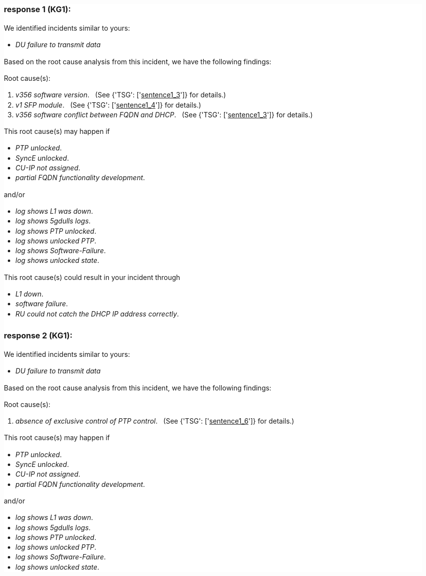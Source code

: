 ### response 1 (KG1): 
We identified incidents similar to yours:
- *DU failure to transmit data*

Based on the root cause analysis from this incident, we have the following findings:


Root cause(s):

1. *v356 software version*. &nbsp; (See {'TSG': ['[sentence1_3](#sentence1_3)']} for details.)
2. *v1 SFP module*. &nbsp; (See {'TSG': ['[sentence1_4](#sentence1_4)']} for details.)
3. *v356 software conflict between FQDN and DHCP*. &nbsp; (See {'TSG': ['[sentence1_3](#sentence1_3)']} for details.)

This root cause(s) may happen if

- *PTP unlocked*.
- *SyncE unlocked*.
- *CU-IP not assigned*.
- *partial FQDN functionality development*.

 and/or 

- *log shows L1 was down*.
- *log shows 5gdulls logs*.
- *log shows PTP unlocked*.
- *log shows unlocked PTP*.
- *log shows Software-Failure*.
- *log shows unlocked state*.

This root cause(s) could result in your incident through

- *L1 down*.
- *software failure*.
- *RU could not catch the DHCP IP address correctly*.

### response 2 (KG1): 
We identified incidents similar to yours:
- *DU failure to transmit data*

Based on the root cause analysis from this incident, we have the following findings:


Root cause(s):

1. *absence of exclusive control of PTP control*. &nbsp; (See {'TSG': ['[sentence1_6](#sentence1_6)']} for details.)

This root cause(s) may happen if

- *PTP unlocked*.
- *SyncE unlocked*.
- *CU-IP not assigned*.
- *partial FQDN functionality development*.

 and/or 

- *log shows L1 was down*.
- *log shows 5gdulls logs*.
- *log shows PTP unlocked*.
- *log shows unlocked PTP*.
- *log shows Software-Failure*.
- *log shows unlocked state*.
